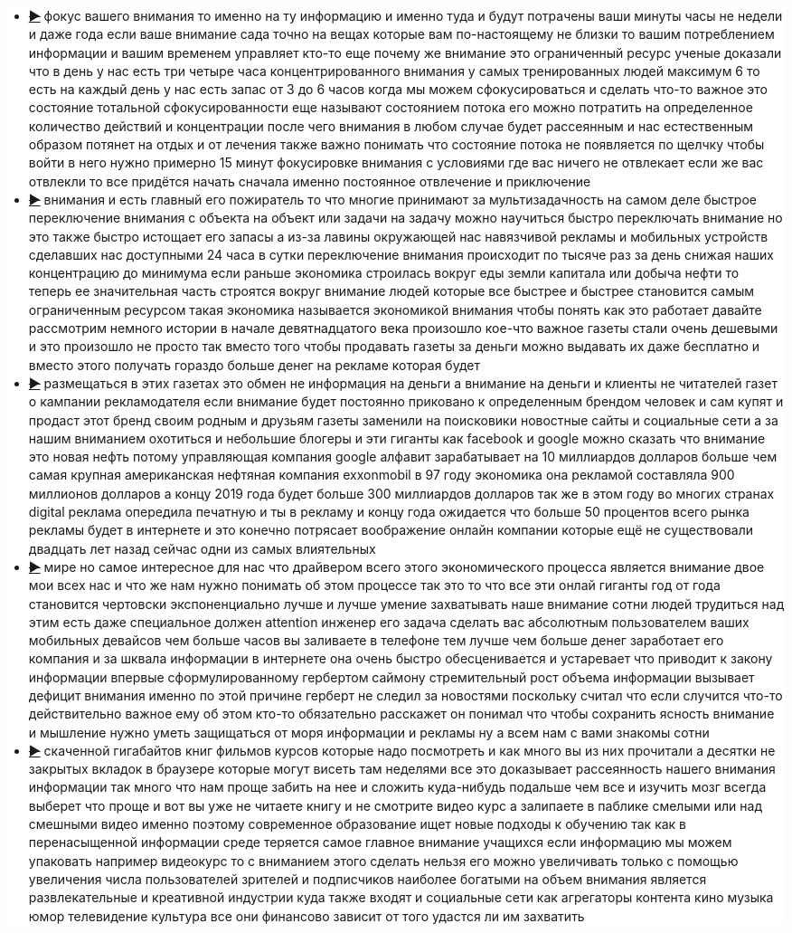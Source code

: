  - ~~[▶](https://www.youtube.com/watch?v=aPZq6D2Jehg&t=71)~~  фокус вашего внимания то именно на ту информацию и именно туда и будут потрачены ваши минуты часы не недели и даже года если ваше внимание сада точно на вещах которые вам по-настоящему не близки то вашим потреблением информации и вашим временем управляет кто-то еще почему же внимание это ограниченный ресурс ученые доказали что в день у нас есть три четыре часа концентрированного внимания у самых тренированных людей максимум 6 то есть на каждый день у нас есть запас от 3 до 6 часов когда мы можем сфокусироваться и сделать что-то важное это состояние тотальной сфокусированности еще называют состоянием потока его можно потратить на определенное количество действий и концентрации после чего внимания в любом случае будет рассеянным и нас естественным образом потянет на отдых и от лечения также важно понимать что состояние потока не появляется по щелчку чтобы войти в него нужно примерно 15 минут фокусировке внимания с условиями где вас ничего не отвлекает если же вас отвлекли то все придётся начать сначала именно постоянное отвлечение и приключение 
 - ~~[▶](https://www.youtube.com/watch?v=aPZq6D2Jehg&t=139)~~  внимания и есть главный его пожиратель то что многие принимают за мультизадачность на самом деле быстрое переключение внимания с объекта на объект или задачи на задачу можно научиться быстро переключать внимание но это также быстро истощает его запасы а из-за лавины окружающей нас навязчивой рекламы и мобильных устройств сделавших нас доступными 24 часа в сутки переключение внимания происходит по тысяче раз за день снижая наших концентрацию до минимума если раньше экономика строилась вокруг еды земли капитала или добыча нефти то теперь ее значительная часть строятся вокруг внимание людей которые все быстрее и быстрее становится самым ограниченным ресурсом такая экономика называется экономикой внимания чтобы понять как это работает давайте рассмотрим немного истории в начале девятнадцатого века произошло кое-что важное газеты стали очень дешевыми и это произошло не просто так вместо того чтобы продавать газеты за деньги можно выдавать их даже бесплатно и вместо этого получать гораздо больше денег на рекламе которая будет 
 - ~~[▶](https://www.youtube.com/watch?v=aPZq6D2Jehg&t=203)~~  размещаться в этих газетах это обмен не информация на деньги а внимание на деньги и клиенты не читателей газет о кампании рекламодателя если внимание будет постоянно приковано к определенным брендом человек и сам купят и продаст этот бренд своим родным и друзьям газеты заменили на поисковики новостные сайты и социальные сети а за нашим вниманием охотиться и небольшие блогеры и эти гиганты как facebook и google можно сказать что внимание это новая нефть потому управляющая компания google алфавит зарабатывает на 10 миллиардов долларов больше чем самая крупная американская нефтяная компания exxonmobil в 97 году экономика она рекламой составляла 900 миллионов долларов а концу 2019 года будет больше 300 миллиардов долларов так же в этом году во многих странах digital реклама опередила печатную и ты в рекламу и концу года ожидается что больше 50 процентов всего рынка рекламы будет в интернете и это конечно потрясает воображение онлайн компании которые ещё не существовали двадцать лет назад сейчас одни из самых влиятельных 
 - ~~[▶](https://www.youtube.com/watch?v=aPZq6D2Jehg&t=273)~~  мире но самое интересное для нас что драйвером всего этого экономического процесса является внимание двое мои всех нас и что же нам нужно понимать об этом процессе так это то что все эти онлай гиганты год от года становится чертовски экспоненциально лучше и лучше умение захватывать наше внимание сотни людей трудиться над этим есть даже специальное должен attention инженер его задача сделать вас абсолютным пользователем ваших мобильных девайсов чем больше часов вы заливаете в телефоне тем лучше чем больше денег заработает его компания и за шквала информации в интернете она очень быстро обесценивается и устаревает что приводит к закону информации впервые сформулированному гербертом саймону стремительный рост объема информации вызывает дефицит внимания именно по этой причине герберт не следил за новостями поскольку считал что если случится что-то действительно важное ему об этом кто-то обязательно расскажет он понимал что чтобы сохранить ясность внимание и мышление нужно уметь защищаться от моря информации и рекламы ну а всем нам с вами знакомы сотни 
 - ~~[▶](https://www.youtube.com/watch?v=aPZq6D2Jehg&t=347)~~  скаченной гигабайтов книг фильмов курсов которые надо посмотреть и как много вы из них прочитали а десятки не закрытых вкладок в браузере которые могут висеть там неделями все это доказывает рассеянность нашего внимания информации так много что нам проще забить на нее и сложить куда-нибудь подальше чем все и изучить мозг всегда выберет что проще и вот вы уже не читаете книгу и не смотрите видео курс а залипаете в паблике смелыми или над смешными видео именно поэтому современное образование ищет новые подходы к обучению так как в перенасыщенной информации среде теряется самое главное внимание учащихся если информацию мы можем упаковать например видеокурс то с вниманием этого сделать нельзя его можно увеличивать только с помощью увеличения числа пользователей зрителей и подписчиков наиболее богатыми на объем внимания является развлекательные и креативной индустрии куда также входят и социальные сети как агрегаторы контента кино музыка юмор телевидение культура все они финансово зависит от того удастся ли им захватить 